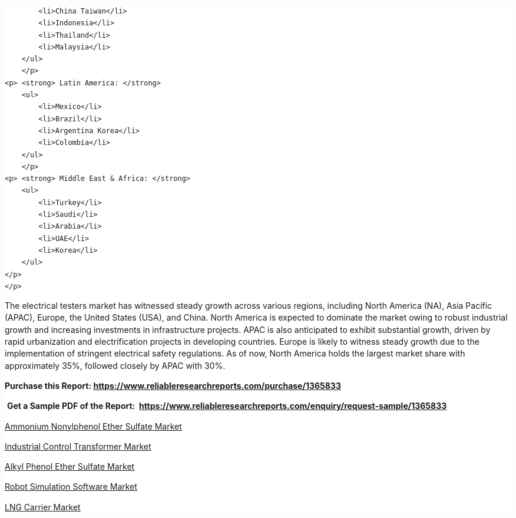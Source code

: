             <li>China Taiwan</li>
            <li>Indonesia</li>
            <li>Thailand</li>
            <li>Malaysia</li>
        </ul>
        </p> 
    <p> <strong> Latin America: </strong>
        <ul>
            <li>Mexico</li>
            <li>Brazil</li>
            <li>Argentina Korea</li>
            <li>Colombia</li>
        </ul>
        </p> 
    <p> <strong> Middle East & Africa: </strong>
        <ul>
            <li>Turkey</li>
            <li>Saudi</li>
            <li>Arabia</li>
            <li>UAE</li>
            <li>Korea</li>
        </ul>
    </p>
    </p>
<p><p>The electrical testers market has witnessed steady growth across various regions, including North America (NA), Asia Pacific (APAC), Europe, the United States (USA), and China. North America is expected to dominate the market owing to robust industrial growth and increasing investments in infrastructure projects. APAC is also anticipated to exhibit substantial growth, driven by rapid urbanization and electrification projects in developing countries. Europe is likely to witness steady growth due to the implementation of stringent electrical safety regulations. As of now, North America holds the largest market share with approximately 35%, followed closely by APAC with 30%.</p></p>
<p><strong>Purchase this Report: <a href="https://www.reliableresearchreports.com/purchase/1365833">https://www.reliableresearchreports.com/purchase/1365833</a></strong></p>
<p>&nbsp;<strong>Get a Sample PDF of the Report:&nbsp;&nbsp;<a href="https://www.reliableresearchreports.com/enquiry/request-sample/1365833">https://www.reliableresearchreports.com/enquiry/request-sample/1365833</a></strong></p>
<p><strong></strong></p>
<p><p><a href="https://github.com/RichRobinson5/Market-Research-Report-List-1/blob/main/ammonium-nonylphenol-ether-sulfate-market.md">Ammonium Nonylphenol Ether Sulfate Market</a></p><p><a href="https://www.linkedin.com/pulse/industrial-control-transformer-market-share-amp-new-trends-mg0mc/">Industrial Control Transformer Market</a></p><p><a href="https://github.com/JameTravis/Market-Research-Report-List-1/blob/main/alkyl-phenol-ether-sulfate-market.md">Alkyl Phenol Ether Sulfate Market</a></p><p><a href="https://medium.com/@ruthgaylord1929/robot-simulation-software-market-size-cagr-trends-2024-2030-fb8583cab9f7">Robot Simulation Software Market</a></p><p><a href="https://www.linkedin.com/pulse/lng-carrier-market-size-growth-forecast-from-2023-2030-mkt-res-aro6c/">LNG Carrier Market</a></p></p>